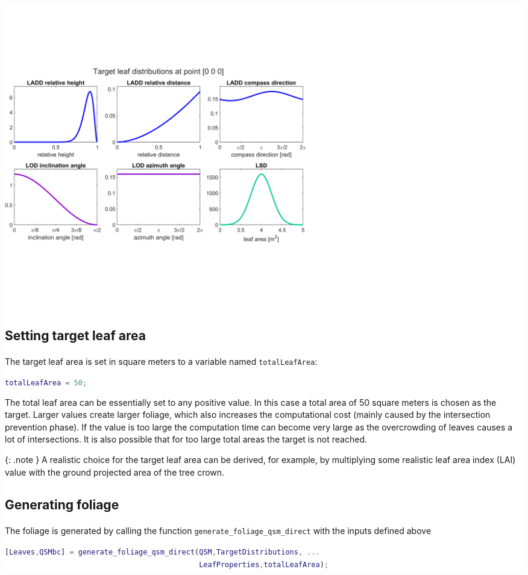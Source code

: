 <img src="assets\images\tutorials\basic-tutorials\target-visualization.png" width="500" height="500" />

## Setting target leaf area

The target leaf area is set in square meters to a variable named `totalLeafArea`:

```matlab
totalLeafArea = 50;
```

The total leaf area can be essentially set to any positive value. In this case a total area of 50 square meters is chosen as the target. Larger values create larger foliage, which also increases the computational cost (mainly caused by the intersection prevention phase). If the value is too large the computation time can become very large as the overcrowding of leaves causes a lot of intersections. It is also possible that for too large total areas the target is not reached.

{: .note }
A realistic choice for the target leaf area can be derived, for example, by multiplying some realistic leaf area index (LAI) value with the ground projected area of the tree crown.

## Generating foliage

The foliage is generated by calling the function `generate_foliage_qsm_direct` with the inputs defined above

```matlab
[Leaves,QSMbc] = generate_foliage_qsm_direct(QSM,TargetDistributions, ...
                                             LeafProperties,totalLeafArea);
```


[TreeQSM]: https://github.com/InverseTampere/TreeQSM